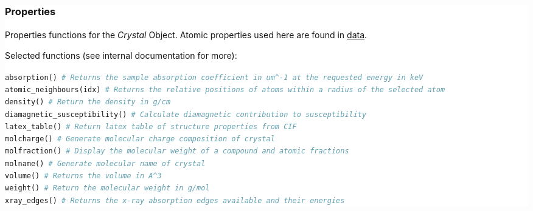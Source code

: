 ### Properties
Properties functions for the *Crystal* Object. Atomic properties used here are found in [data](./data/README.md).

Selected functions (see internal documentation for more):
```python
absorption() # Returns the sample absorption coefficient in um^-1 at the requested energy in keV
atomic_neighbours(idx) # Returns the relative positions of atoms within a radius of the selected atom
density() # Return the density in g/cm
diamagnetic_susceptibility() # Calculate diamagnetic contribution to susceptibility
latex_table() # Return latex table of structure properties from CIF
molcharge() # Generate molecular charge composition of crystal
molfraction() # Display the molecular weight of a compound and atomic fractions
molname() # Generate molecular name of crystal
volume() # Returns the volume in A^3
weight() # Return the molecular weight in g/mol
xray_edges() # Returns the x-ray absorption edges available and their energies
```

